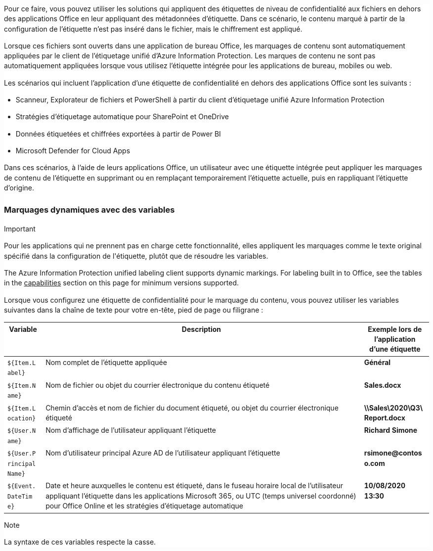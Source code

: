 Pour ce faire, vous pouvez utiliser les solutions qui appliquent des étiquettes de niveau de confidentialité aux fichiers en dehors des applications Office en leur appliquant des métadonnées d’étiquette. Dans ce scénario, le contenu marqué à partir de la configuration de l’étiquette n’est pas inséré dans le fichier, mais le chiffrement est appliqué. 

Lorsque ces fichiers sont ouverts dans une application de bureau Office, les marquages de contenu sont automatiquement appliquées par le client de l’étiquetage unifié d’Azure Information Protection. Les marques de contenu ne sont pas automatiquement appliquées lorsque vous utilisez l’étiquette intégrée pour les applications de bureau, mobiles ou web.

Les scénarios qui incluent l’application d’une étiquette de confidentialité en dehors des applications Office sont les suivants :

- Scanneur, Explorateur de fichiers et PowerShell à partir du client d’étiquetage unifié Azure Information Protection 

- Stratégies d’étiquetage automatique pour SharePoint et OneDrive

- Données étiquetées et chiffrées exportées à partir de Power BI

- Microsoft Defender for Cloud Apps

Dans ces scénarios, à l’aide de leurs applications Office, un utilisateur avec une étiquette intégrée peut appliquer les marquages de contenu de l’étiquette en supprimant ou en remplaçant temporairement l’étiquette actuelle, puis en rappliquant l’étiquette d’origine.

### <a name="dynamic-markings-with-variables"></a>Marquages dynamiques avec des variables

> [!IMPORTANT]
> Pour les applications qui ne prennent pas en charge cette fonctionnalité, elles appliquent les marquages comme le texte original spécifié dans la configuration de l'étiquette, plutôt que de résoudre les variables.
> 
> The Azure Information Protection unified labeling client supports dynamic markings. For labeling built in to Office, see the tables in the [capabilities](#support-for-sensitivity-label-capabilities-in-apps) section on this page for minimum versions supported.

Lorsque vous configurez une étiquette de confidentialité pour le marquage du contenu, vous pouvez utiliser les variables suivantes dans la chaîne de texte pour votre en-tête, pied de page ou filigrane :

| Variable | Description | Exemple lors de l’application d’une étiquette |
| -------- | ----------- | ------- |
| `${Item.Label}` | Nom complet de l’étiquette appliquée | **Général**|
| `${Item.Name}` | Nom de fichier ou objet du courrier électronique du contenu étiqueté | **Sales.docx** |
| `${Item.Location}` | Chemin d’accès et nom de fichier du document étiqueté, ou objet du courrier électronique étiqueté | **\\\Sales\2020\Q3\Report.docx**|
| `${User.Name}` | Nom d’affichage de l’utilisateur appliquant l’étiquette | **Richard Simone** |
| `${User.PrincipalName}` | Nom d’utilisateur principal Azure AD de l’utilisateur appliquant l’étiquette | **rsimone\@contoso.com** |
| `${Event.DateTime}` | Date et heure auxquelles le contenu est étiqueté, dans le fuseau horaire local de l’utilisateur appliquant l’étiquette dans les applications Microsoft 365, ou UTC (temps universel coordonné) pour Office Online et les stratégies d’étiquetage automatique | **10/08/2020 13:30** |

> [!NOTE]
> La syntaxe de ces variables respecte la casse.
